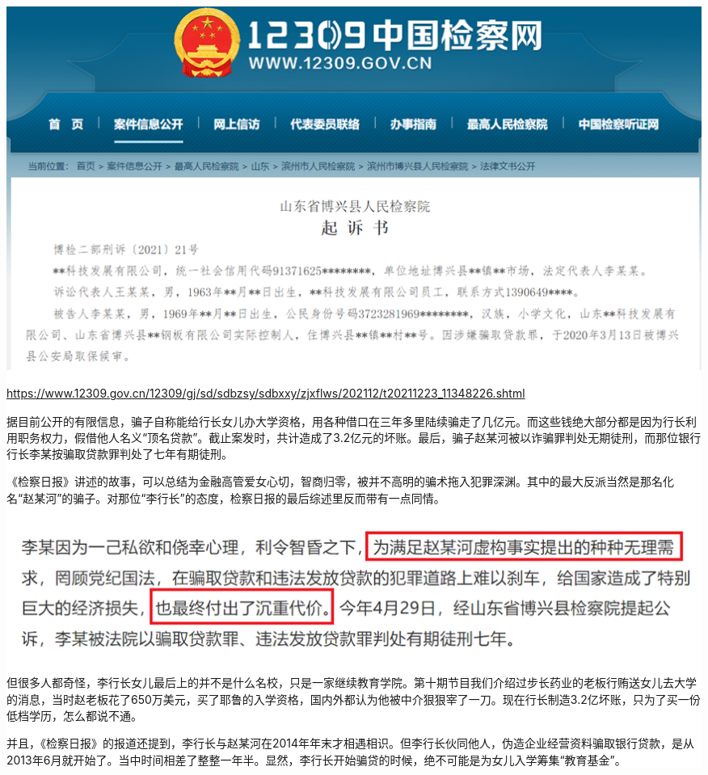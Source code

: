 ![](/images/btnews/0401_0500/0468/3173981f-3eda-41f7-ba13-25d220ba90d4.png)

https://www.12309.gov.cn/12309/gj/sd/sdbzsy/sdbxxy/zjxflws/202112/t20211223_11348226.shtml


据目前公开的有限信息，骗子自称能给行长女儿办大学资格，用各种借口在三年多里陆续骗走了几亿元。而这些钱绝大部分都是因为行长利用职务权力，假借他人名义“顶名贷款”。截止案发时，共计造成了3.2亿元的坏账。最后，骗子赵某河被以诈骗罪判处无期徒刑，而那位银行行长李某按骗取贷款罪判处了七年有期徒刑。


《检察日报》讲述的故事，可以总结为金融高管爱女心切，智商归零，被并不高明的骗术拖入犯罪深渊。其中的最大反派当然是那名化名“赵某河”的骗子。对那位“李行长”的态度，检察日报的最后综述里反而带有一点同情。



![](/images/btnews/0401_0500/0468/b08372f7-e848-42a1-85fb-5e2b2049db02.png)



但很多人都奇怪，李行长女儿最后上的并不是什么名校，只是一家继续教育学院。第十期节目我们介绍过步长药业的老板行贿送女儿去大学的消息，当时赵老板花了650万美元，买了耶鲁的入学资格，国内外都认为他被中介狠狠宰了一刀。现在行长制造3.2亿坏账，只为了买一份低档学历，怎么都说不通。


并且，《检察日报》的报道还提到，李行长与赵某河在2014年年末才相遇相识。但李行长伙同他人，伪造企业经营资料骗取银行贷款，是从2013年6月就开始了。当中时间相差了整整一年半。显然，李行长开始骗贷的时候，绝不可能是为女儿入学筹集“教育基金”。
